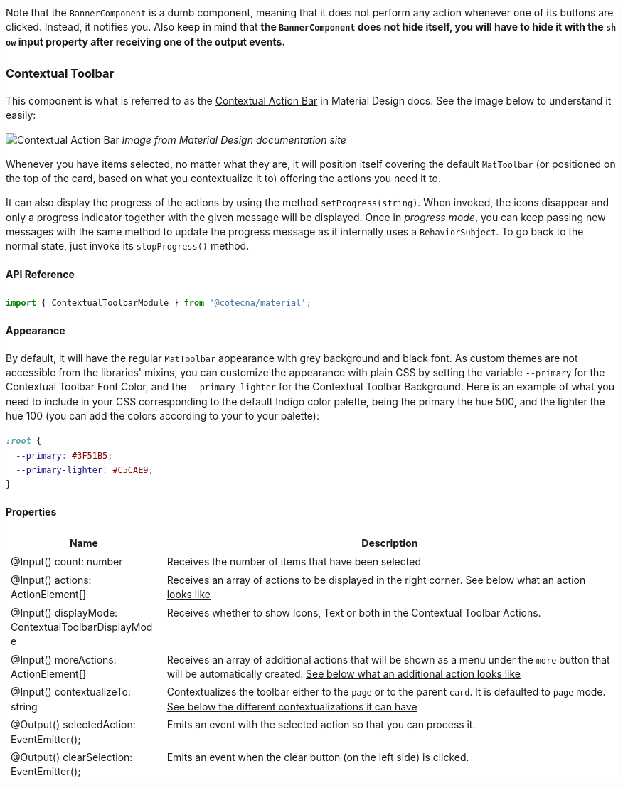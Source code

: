 Note that the `BannerComponent` is a dumb component, meaning that it does not perform any action whenever one of its buttons are clicked. Instead, it notifies you. Also keep in mind that **the `BannerComponent` does not hide itself, you will have to hide it with the `show` input property after receiving one of the output events.** 

### Contextual Toolbar
This component is what is referred to as the [Contextual Action Bar](https://material.io/design/components/app-bars-top.html#usage) in Material Design docs. See the image below to understand it easily:

![Contextual Action Bar](https://lh3.googleusercontent.com/xeCK6g7S_Idvt8QJ3vV51Pz732lN5OvSIsk-foLDrXWvRfsni8q6-Z37OR2XwEABPk3Ns1LdKLFvZhiYaOE6tXI2oybhufklGVJsMRo=w1064-v0)
*Image from Material Design documentation site*

Whenever you have items selected, no matter what they are, it will position itself covering the default `MatToolbar` (or positioned on the top of the card, based on what you contextualize it to) offering the actions you need it to.

It can also display the progress of the actions by using the method `setProgress(string)`. When invoked, the icons disappear and only a progress indicator together with the given message will be displayed. Once in *progress mode*, you can keep passing new messages with the same method to update the progress message as it internally uses a `BehaviorSubject`. To go back to the normal state, just invoke its `stopProgress()` method.

#### API Reference

```ts
import { ContextualToolbarModule } from '@cotecna/material';
```

#### Appearance
By default, it will have the regular `MatToolbar` appearance with grey background and black font. As custom themes are not accessible from the libraries' mixins, you can customize the appearance with plain CSS by setting the variable `--primary` for the Contextual Toolbar Font Color, and the `--primary-lighter` for the Contextual Toolbar Background. 
Here is an example of what you need to include in your CSS corresponding to the default Indigo color palette, being the primary the hue 500, and the lighter the hue 100 (you can add the colors according to your to your palette): 

```scss
:root {
  --primary: #3F51B5;
  --primary-lighter: #C5CAE9;
}
```

#### Properties
| Name                                                      | Description  |
|---|---|
| @Input() count: number                                    | Receives the number of items that have been selected  |
| @Input() actions: ActionElement[]                         | Receives an array of actions to be displayed in the right corner. [See below what an action looks like](#actions)  |
| @Input() displayMode: ContextualToolbarDisplayMode        | Receives whether to show Icons, Text or both in the Contextual Toolbar Actions.|
| @Input() moreActions: ActionElement[]                     | Receives an array of additional actions that will be shown as a menu under the `more` button that will be automatically created. [See below what an additional action looks like](#more-actions) |
| @Input() contextualizeTo: string | Contextualizes the toolbar either to the `page` or to the parent `card`. It is defaulted to `page` mode. [See below the different contextualizations it can have](#contextualization) |
| @Output() selectedAction: EventEmitter<ActionElement>();  | Emits an event with the selected action so that you can process it. |
| @Output() clearSelection: EventEmitter();                 | Emits an event when the clear button (on the left side) is clicked.  |
